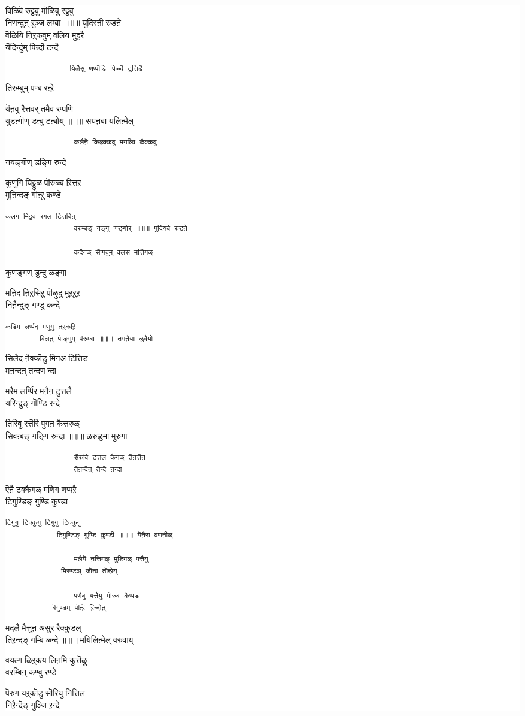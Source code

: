 विऴिवॆ रुट्टवु मॊऴिबु रट्टवु   
निणन्दुऩ् ऱुञ्ज लम्बा ॥॥॥ युदिरऩी रुडऩे   
                     वॆळियि ऩिऱ्‌कवुम् वलिय मुट्टरै   
                  यॆदिर्न्दुम् पिऩ्दॊ टर्न्दे   
  
                   यिलैसु णप्पॊडि पिळवॆ टुत्तिडै   
   तिरुम्बुम् पण्ब रऩ्ऱे   
  
यॆऩवु रैत्तवर् तमैव रप्पणि   
           युडऩ्गॊण् डऩ्बु टऩ्बोय् ॥॥॥ सयऩबा यलिऩ्मेल्   
  
                    कलैऩॆ किऴ्क्कवु मयल्वि ळैक्कवु   
नयङ्गॊण् डङ्गि रुन्दे   
  
 कुणुगि यिट्टुळ पॊरुळ्ब ऱित्तऱ   
                    मुऩिन्दङ् गॊऩ्ऱु कण्डे   
  
    कलग मिट्टव रगल टित्तबिऩ्   
                    वरुम्बङ् गङ्गु णङ्गोर् ॥॥॥ पुदियबे रुडऩे   
  
                    कदैगळ् सॆप्पवुम् वलस मर्त्तिगळ्   
 कुणङ्गण् डुन्दु ळङ्गा   
  
मऩिद ऩिऱ्‌सिऱु पॊऴुदु मुऱ्‌ऱुऱ   
निऩैन्दुङ् गण्डु कन्दे   
  
    कडिम लर्प्पद मणुगु तऱ्‌कऱि   
            विलऩ् पॊङ्गुम् पॆरुम्बा ॥॥॥ तगऩैया ळुवैयो   
  
सिलैद ऩैक्कॊडु मिगअ टित्तिड   
    मऩन्दऩ् तन्दण न्दा   
  
 मरैम लर्प्पिर मऩैऩ टुत्तलै   
 यरिन्दुङ् गॊण्डि रन्दे   
  
तिरिबु रत्तॆरि पुगऩ कैत्तरुळ्   
                     सिवऩ्बङ् गङ्गि रुन्दा ॥॥॥ ळरुळुमा मुरुगा   
  
                    सॆरुवि टत्तल कैगळ् तॆऩत्तॆऩ   
                    तॆऩन्दॆऩ् तॆन्दॆ ऩन्दा   
  
ऎऩै टक्कैगळ् मणिग णप्पऱै   
टिगुण्डिङ् गुण्डि कुण्डा   
  
    टिगुगु टिक्कुगु टिगुगु टिक्कुगु   
                टिगुण्डिङ् गुण्डि कुण्डी ॥॥॥ यॆऩैरा वणऩीळ्   
  
                    मलैयॆ ऩत्तिगऴ् मुडिगळ् पत्तैयु   
                 मिरण्डञ् जॊऩ्ब तॊऩ्ऱेय्   
  
                    पणैबु यत्तैयु मॊरुव कैप्पड   
               वॆगुण्डम् पॊऩ्ऱॆ ऱिन्दोऩ्   
  
मदलै मैत्तुऩ असुर रैक्कुडल्   
                तिऱन्दङ् गम्बि ळन्दे ॥॥॥ मयिलिऩ्मेल् वरुवाय्   
  
वयल्ग ळिऱ्‌कय लिऩमि कुत्तॆऴु   
  वरम्बिऩ् कण्बु रण्डे   
  
 पॆरुग यऱ्‌कॊडु सॊरियु नित्तिल   
निऱैन्दॆङ् गुञ्जि ऱन्दे   
  